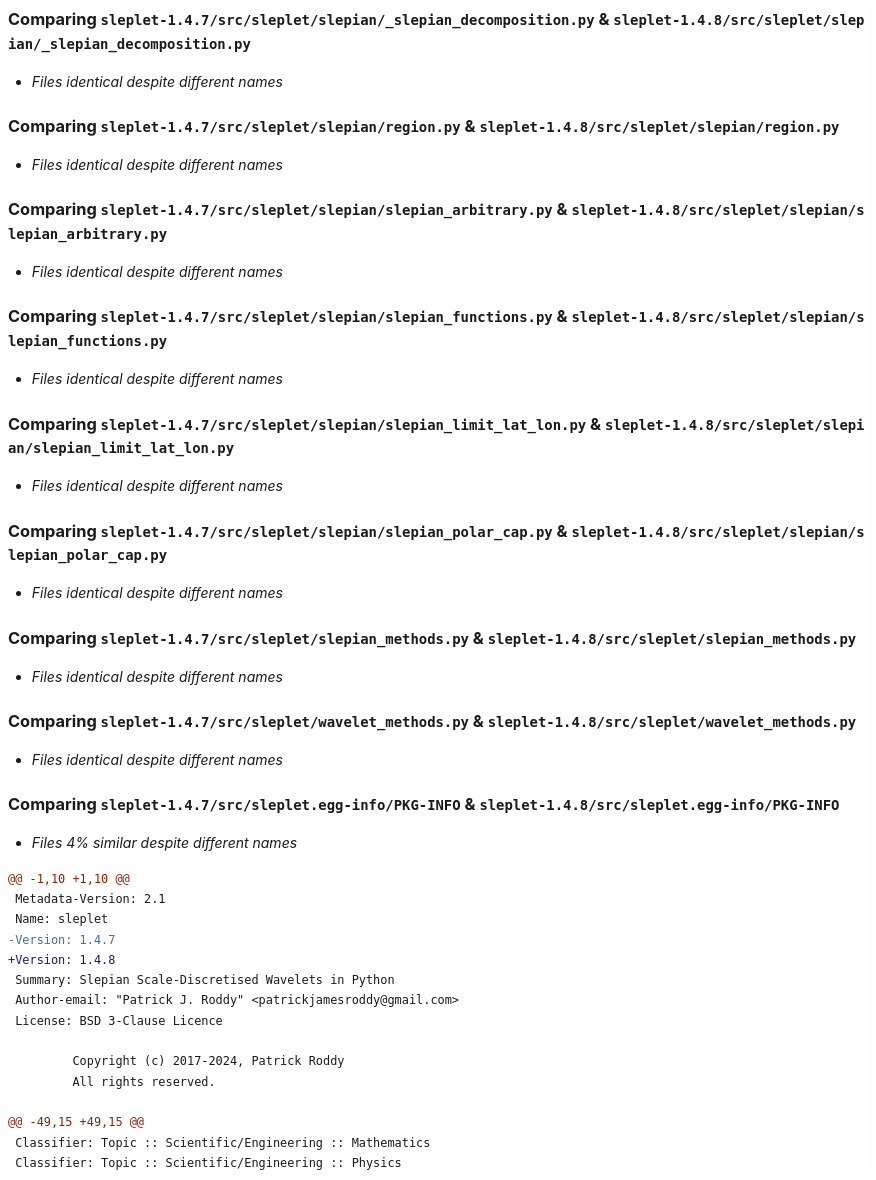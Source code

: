 ### Comparing `sleplet-1.4.7/src/sleplet/slepian/_slepian_decomposition.py` & `sleplet-1.4.8/src/sleplet/slepian/_slepian_decomposition.py`

 * *Files identical despite different names*

### Comparing `sleplet-1.4.7/src/sleplet/slepian/region.py` & `sleplet-1.4.8/src/sleplet/slepian/region.py`

 * *Files identical despite different names*

### Comparing `sleplet-1.4.7/src/sleplet/slepian/slepian_arbitrary.py` & `sleplet-1.4.8/src/sleplet/slepian/slepian_arbitrary.py`

 * *Files identical despite different names*

### Comparing `sleplet-1.4.7/src/sleplet/slepian/slepian_functions.py` & `sleplet-1.4.8/src/sleplet/slepian/slepian_functions.py`

 * *Files identical despite different names*

### Comparing `sleplet-1.4.7/src/sleplet/slepian/slepian_limit_lat_lon.py` & `sleplet-1.4.8/src/sleplet/slepian/slepian_limit_lat_lon.py`

 * *Files identical despite different names*

### Comparing `sleplet-1.4.7/src/sleplet/slepian/slepian_polar_cap.py` & `sleplet-1.4.8/src/sleplet/slepian/slepian_polar_cap.py`

 * *Files identical despite different names*

### Comparing `sleplet-1.4.7/src/sleplet/slepian_methods.py` & `sleplet-1.4.8/src/sleplet/slepian_methods.py`

 * *Files identical despite different names*

### Comparing `sleplet-1.4.7/src/sleplet/wavelet_methods.py` & `sleplet-1.4.8/src/sleplet/wavelet_methods.py`

 * *Files identical despite different names*

### Comparing `sleplet-1.4.7/src/sleplet.egg-info/PKG-INFO` & `sleplet-1.4.8/src/sleplet.egg-info/PKG-INFO`

 * *Files 4% similar despite different names*

```diff
@@ -1,10 +1,10 @@
 Metadata-Version: 2.1
 Name: sleplet
-Version: 1.4.7
+Version: 1.4.8
 Summary: Slepian Scale-Discretised Wavelets in Python
 Author-email: "Patrick J. Roddy" <patrickjamesroddy@gmail.com>
 License: BSD 3-Clause Licence
         
         Copyright (c) 2017-2024, Patrick Roddy
         All rights reserved.
         
@@ -49,15 +49,15 @@
 Classifier: Topic :: Scientific/Engineering :: Mathematics
 Classifier: Topic :: Scientific/Engineering :: Physics
```